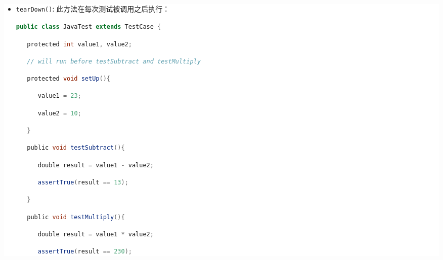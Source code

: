 +   `tearDown()`: 此方法在每次测试被调用之后执行：

    ```java
    public class JavaTest extends TestCase {
    ```

    ```java
       protected int value1, value2;
    ```

    ```java
       // will run before testSubtract and testMultiply
    ```

    ```java
       protected void setUp(){
    ```

    ```java
          value1 = 23;
    ```

    ```java
          value2 = 10;
    ```

    ```java
       }
    ```

    ```java
       public void testSubtract(){
    ```

    ```java
          double result = value1 - value2;
    ```

    ```java
          assertTrue(result == 13);
    ```

    ```java
       }
    ```

    ```java
       public void testMultiply(){
    ```

    ```java
          double result = value1 * value2;
    ```

    ```java
          assertTrue(result == 230);
    ```
